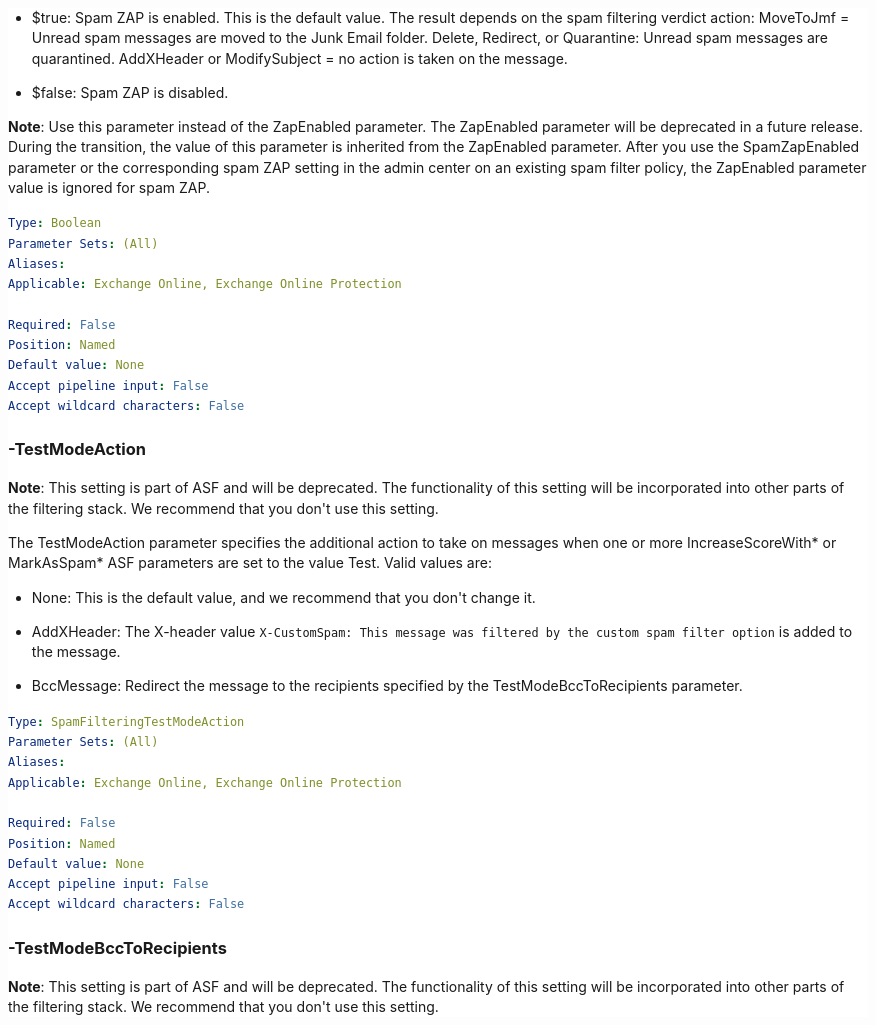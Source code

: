 - $true: Spam ZAP is enabled. This is the default value. The result depends on the spam filtering verdict action: MoveToJmf = Unread spam messages are moved to the Junk Email folder. Delete, Redirect, or Quarantine: Unread spam messages are quarantined. AddXHeader or ModifySubject = no action is taken on the message.

- $false: Spam ZAP is disabled.

**Note**: Use this parameter instead of the ZapEnabled parameter. The ZapEnabled parameter will be deprecated in a future release. During the transition, the value of this parameter is inherited from the ZapEnabled parameter. After you use the SpamZapEnabled parameter or the corresponding spam ZAP setting in the admin center on an existing spam filter policy, the ZapEnabled parameter value is ignored for spam ZAP.

```yaml
Type: Boolean
Parameter Sets: (All)
Aliases:
Applicable: Exchange Online, Exchange Online Protection

Required: False
Position: Named
Default value: None
Accept pipeline input: False
Accept wildcard characters: False
```

### -TestModeAction
**Note**: This setting is part of ASF and will be deprecated. The functionality of this setting will be incorporated into other parts of the filtering stack. We recommend that you don't use this setting.

The TestModeAction parameter specifies the additional action to take on messages when one or more IncreaseScoreWith\* or MarkAsSpam\* ASF parameters are set to the value Test. Valid values are:

- None: This is the default value, and we recommend that you don't change it.

- AddXHeader: The X-header value `X-CustomSpam: This message was filtered by the custom spam filter option` is added to the message.

- BccMessage: Redirect the message to the recipients specified by the TestModeBccToRecipients parameter.

```yaml
Type: SpamFilteringTestModeAction
Parameter Sets: (All)
Aliases:
Applicable: Exchange Online, Exchange Online Protection

Required: False
Position: Named
Default value: None
Accept pipeline input: False
Accept wildcard characters: False
```

### -TestModeBccToRecipients
**Note**: This setting is part of ASF and will be deprecated. The functionality of this setting will be incorporated into other parts of the filtering stack. We recommend that you don't use this setting.
